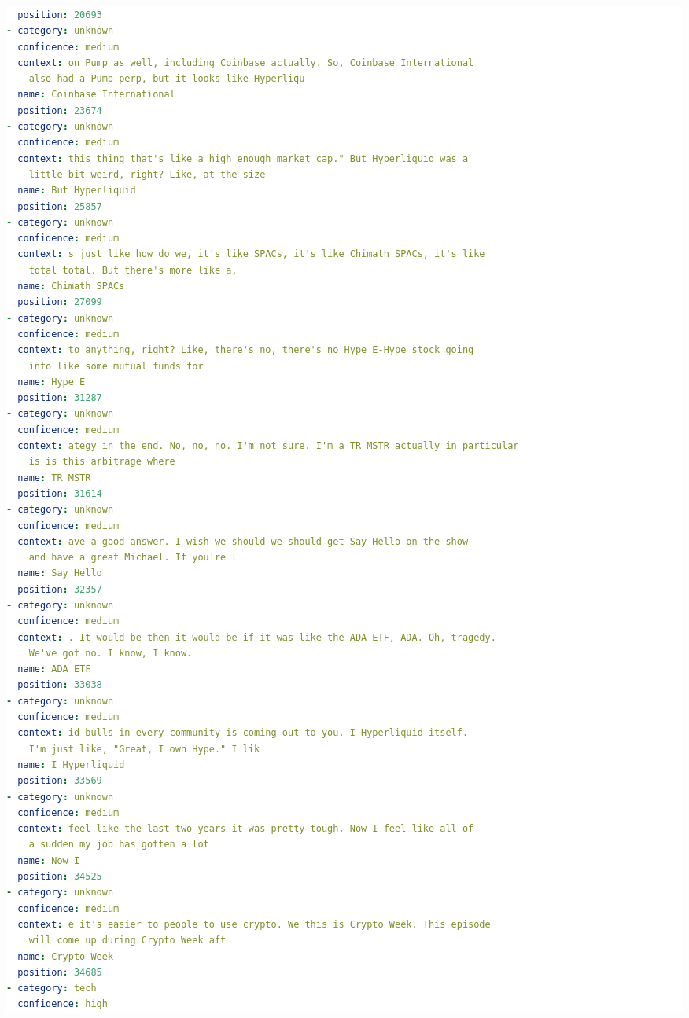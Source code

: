 ```yaml
  position: 20693
- category: unknown
  confidence: medium
  context: on Pump as well, including Coinbase actually. So, Coinbase International
    also had a Pump perp, but it looks like Hyperliqu
  name: Coinbase International
  position: 23674
- category: unknown
  confidence: medium
  context: this thing that's like a high enough market cap." But Hyperliquid was a
    little bit weird, right? Like, at the size
  name: But Hyperliquid
  position: 25857
- category: unknown
  confidence: medium
  context: s just like how do we, it's like SPACs, it's like Chimath SPACs, it's like
    total total. But there's more like a,
  name: Chimath SPACs
  position: 27099
- category: unknown
  confidence: medium
  context: to anything, right? Like, there's no, there's no Hype E-Hype stock going
    into like some mutual funds for
  name: Hype E
  position: 31287
- category: unknown
  confidence: medium
  context: ategy in the end. No, no, no. I'm not sure. I'm a TR MSTR actually in particular
    is is this arbitrage where
  name: TR MSTR
  position: 31614
- category: unknown
  confidence: medium
  context: ave a good answer. I wish we should we should get Say Hello on the show
    and have a great Michael. If you're l
  name: Say Hello
  position: 32357
- category: unknown
  confidence: medium
  context: . It would be then it would be if it was like the ADA ETF, ADA. Oh, tragedy.
    We've got no. I know, I know.
  name: ADA ETF
  position: 33038
- category: unknown
  confidence: medium
  context: id bulls in every community is coming out to you. I Hyperliquid itself.
    I'm just like, "Great, I own Hype." I lik
  name: I Hyperliquid
  position: 33569
- category: unknown
  confidence: medium
  context: feel like the last two years it was pretty tough. Now I feel like all of
    a sudden my job has gotten a lot
  name: Now I
  position: 34525
- category: unknown
  confidence: medium
  context: e it's easier to people to use crypto. We this is Crypto Week. This episode
    will come up during Crypto Week aft
  name: Crypto Week
  position: 34685
- category: tech
  confidence: high
```